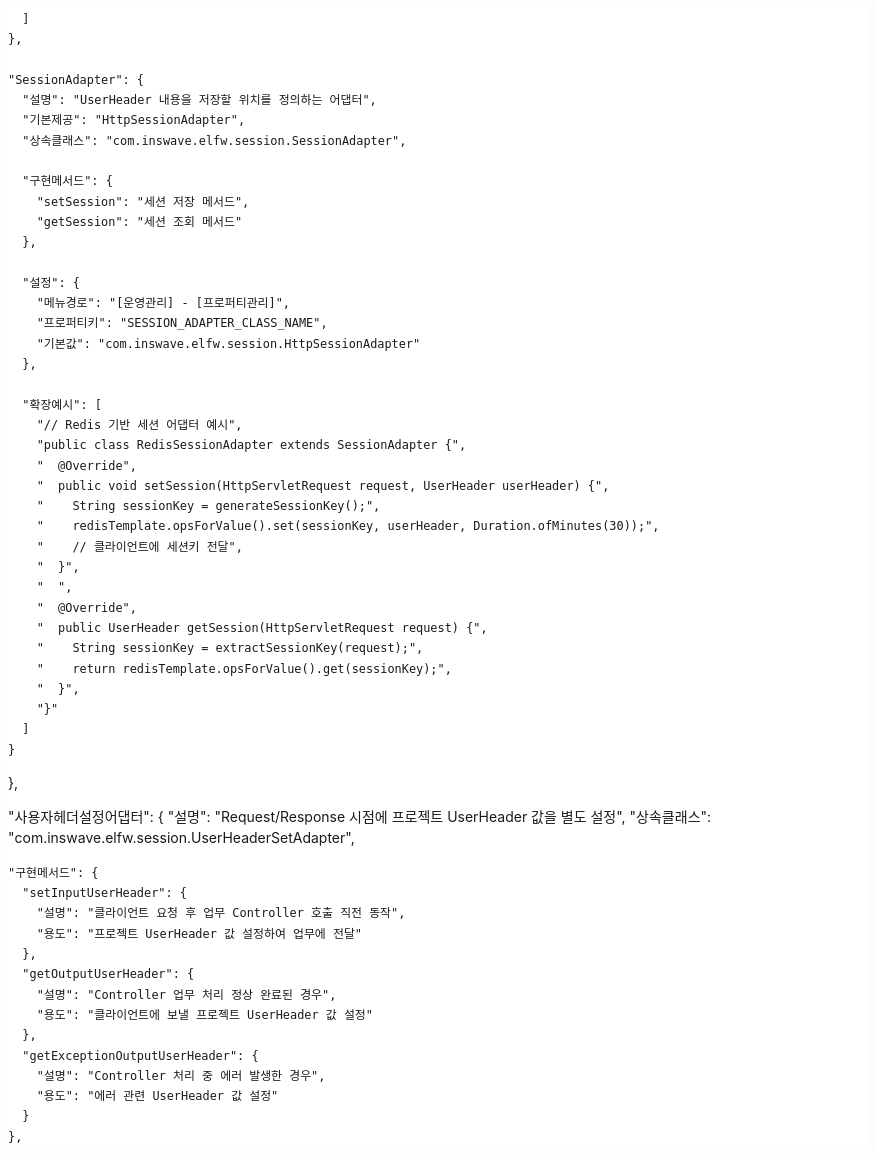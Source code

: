       ]
    },

    "SessionAdapter": {
      "설명": "UserHeader 내용을 저장할 위치를 정의하는 어댑터",
      "기본제공": "HttpSessionAdapter",
      "상속클래스": "com.inswave.elfw.session.SessionAdapter",
      
      "구현메서드": {
        "setSession": "세션 저장 메서드",
        "getSession": "세션 조회 메서드"
      },

      "설정": {
        "메뉴경로": "[운영관리] - [프로퍼티관리]",
        "프로퍼티키": "SESSION_ADAPTER_CLASS_NAME",
        "기본값": "com.inswave.elfw.session.HttpSessionAdapter"
      },

      "확장예시": [
        "// Redis 기반 세션 어댑터 예시",
        "public class RedisSessionAdapter extends SessionAdapter {",
        "  @Override",
        "  public void setSession(HttpServletRequest request, UserHeader userHeader) {",
        "    String sessionKey = generateSessionKey();",
        "    redisTemplate.opsForValue().set(sessionKey, userHeader, Duration.ofMinutes(30));",
        "    // 클라이언트에 세션키 전달",
        "  }",
        "  ",
        "  @Override",
        "  public UserHeader getSession(HttpServletRequest request) {",
        "    String sessionKey = extractSessionKey(request);",
        "    return redisTemplate.opsForValue().get(sessionKey);",
        "  }",
        "}"
      ]
    }
  },

  "사용자헤더설정어댑터": {
    "설명": "Request/Response 시점에 프로젝트 UserHeader 값을 별도 설정",
    "상속클래스": "com.inswave.elfw.session.UserHeaderSetAdapter",
    
    "구현메서드": {
      "setInputUserHeader": {
        "설명": "클라이언트 요청 후 업무 Controller 호출 직전 동작",
        "용도": "프로젝트 UserHeader 값 설정하여 업무에 전달"
      },
      "getOutputUserHeader": {
        "설명": "Controller 업무 처리 정상 완료된 경우",
        "용도": "클라이언트에 보낼 프로젝트 UserHeader 값 설정"
      },
      "getExceptionOutputUserHeader": {
        "설명": "Controller 처리 중 에러 발생한 경우",
        "용도": "에러 관련 UserHeader 값 설정"
      }
    },
